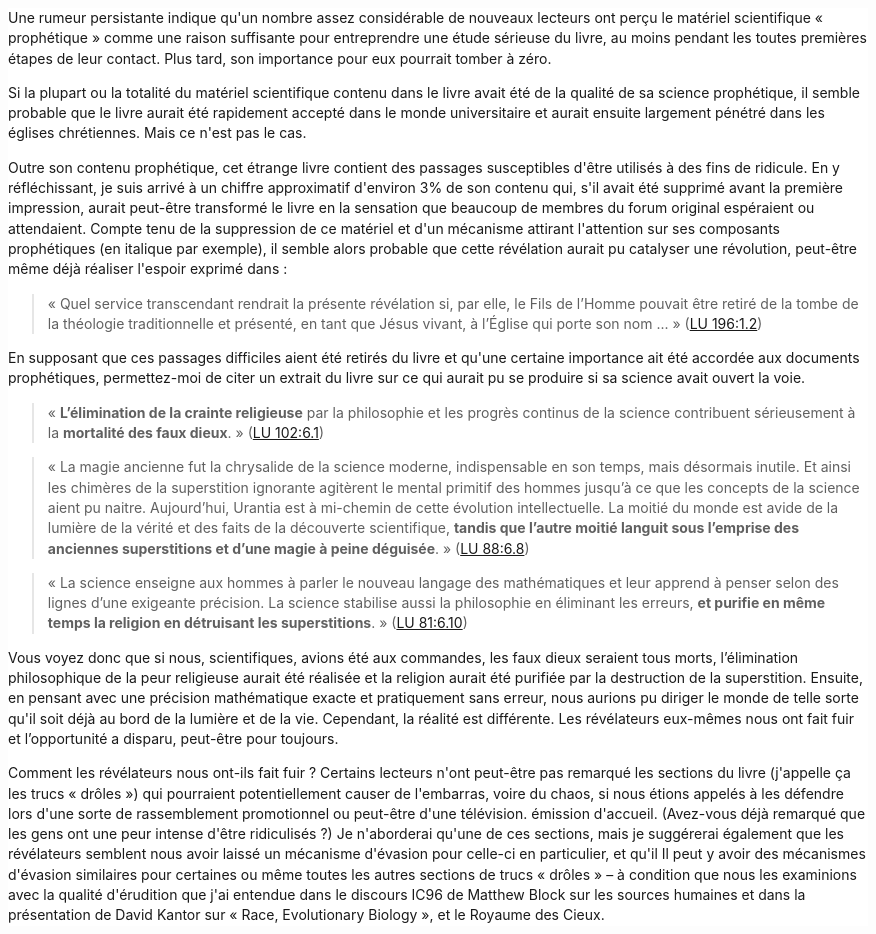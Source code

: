 Une rumeur persistante indique qu'un nombre assez considérable de nouveaux lecteurs ont perçu le matériel scientifique « prophétique » comme une raison suffisante pour entreprendre une étude sérieuse du livre, au moins pendant les toutes premières étapes de leur contact. Plus tard, son importance pour eux pourrait tomber à zéro.

Si la plupart ou la totalité du matériel scientifique contenu dans le livre avait été de la qualité de sa science prophétique, il semble probable que le livre aurait été rapidement accepté dans le monde universitaire et aurait ensuite largement pénétré dans les églises chrétiennes. Mais ce n'est pas le cas.

Outre son contenu prophétique, cet étrange livre contient des passages susceptibles d'être utilisés à des fins de ridicule. En y réfléchissant, je suis arrivé à un chiffre approximatif d'environ 3% de son contenu qui, s'il avait été supprimé avant la première impression, aurait peut-être transformé le livre en la sensation que beaucoup de membres du forum original espéraient ou attendaient. Compte tenu de la suppression de ce matériel et d'un mécanisme attirant l'attention sur ses composants prophétiques (en italique par exemple), il semble alors probable que cette révélation aurait pu catalyser une révolution, peut-être même déjà réaliser l'espoir exprimé dans :

> « Quel service transcendant rendrait la présente révélation si, par elle, le Fils de l’Homme pouvait être retiré de la tombe de la théologie traditionnelle et présenté, en tant que Jésus vivant, à l’Église qui porte son nom ... » ([LU 196:1.2](/fr/The_Urantia_Book/196#p1_2))

En supposant que ces passages difficiles aient été retirés du livre et qu'une certaine importance ait été accordée aux documents prophétiques, permettez-moi de citer un extrait du livre sur ce qui aurait pu se produire si sa science avait ouvert la voie.

> « **L’élimination de la crainte religieuse** par la philosophie et les progrès continus de la science contribuent sérieusement à la **mortalité des faux dieux**. » ([LU 102:6.1](/fr/The_Urantia_Book/102#p6_1))

> « La magie ancienne fut la chrysalide de la science moderne, indispensable en son temps, mais désormais inutile. Et ainsi les chimères de la superstition ignorante agitèrent le mental primitif des hommes jusqu’à ce que les concepts de la science aient pu naitre. Aujourd’hui, Urantia est à mi-chemin de cette évolution intellectuelle. La moitié du monde est avide de la lumière de la vérité et des faits de la découverte scientifique, **tandis que l’autre moitié languit sous l’emprise des anciennes superstitions et d’une magie à peine déguisée**. » ([LU 88:6.8](/fr/The_Urantia_Book/88#p6_8))

> « La science enseigne aux hommes à parler le nouveau langage des mathématiques et leur apprend à penser selon des lignes d’une exigeante précision. La science stabilise aussi la philosophie en éliminant les erreurs, **et purifie en même temps la religion en détruisant les superstitions**. » ([LU 81:6.10](/fr/The_Urantia_Book/81#p6_10))

Vous voyez donc que si nous, scientifiques, avions été aux commandes, les faux dieux seraient tous morts, l’élimination philosophique de la peur religieuse aurait été réalisée et la religion aurait été purifiée par la destruction de la superstition. Ensuite, en pensant avec une précision mathématique exacte et pratiquement sans erreur, nous aurions pu diriger le monde de telle sorte qu'il soit déjà au bord de la lumière et de la vie. Cependant, la réalité est différente. Les révélateurs eux-mêmes nous ont fait fuir et l’opportunité a disparu, peut-être pour toujours.

Comment les révélateurs nous ont-ils fait fuir ? Certains lecteurs n'ont peut-être pas remarqué les sections du livre (j'appelle ça les trucs « drôles ») qui pourraient potentiellement causer de l'embarras, voire du chaos, si nous étions appelés à les défendre lors d'une sorte de rassemblement promotionnel ou peut-être d'une télévision. émission d'accueil. (Avez-vous déjà remarqué que les gens ont une peur intense d'être ridiculisés ?) Je n'aborderai qu'une de ces sections, mais je suggérerai également que les révélateurs semblent nous avoir laissé un mécanisme d'évasion pour celle-ci en particulier, et qu'il Il peut y avoir des mécanismes d'évasion similaires pour certaines ou même toutes les autres sections de trucs « drôles » – à condition que nous les examinions avec la qualité d'érudition que j'ai entendue dans le discours IC96 de Matthew Block sur les sources humaines et dans la présentation de David Kantor sur « Race, Evolutionary Biology », et le Royaume des Cieux.
